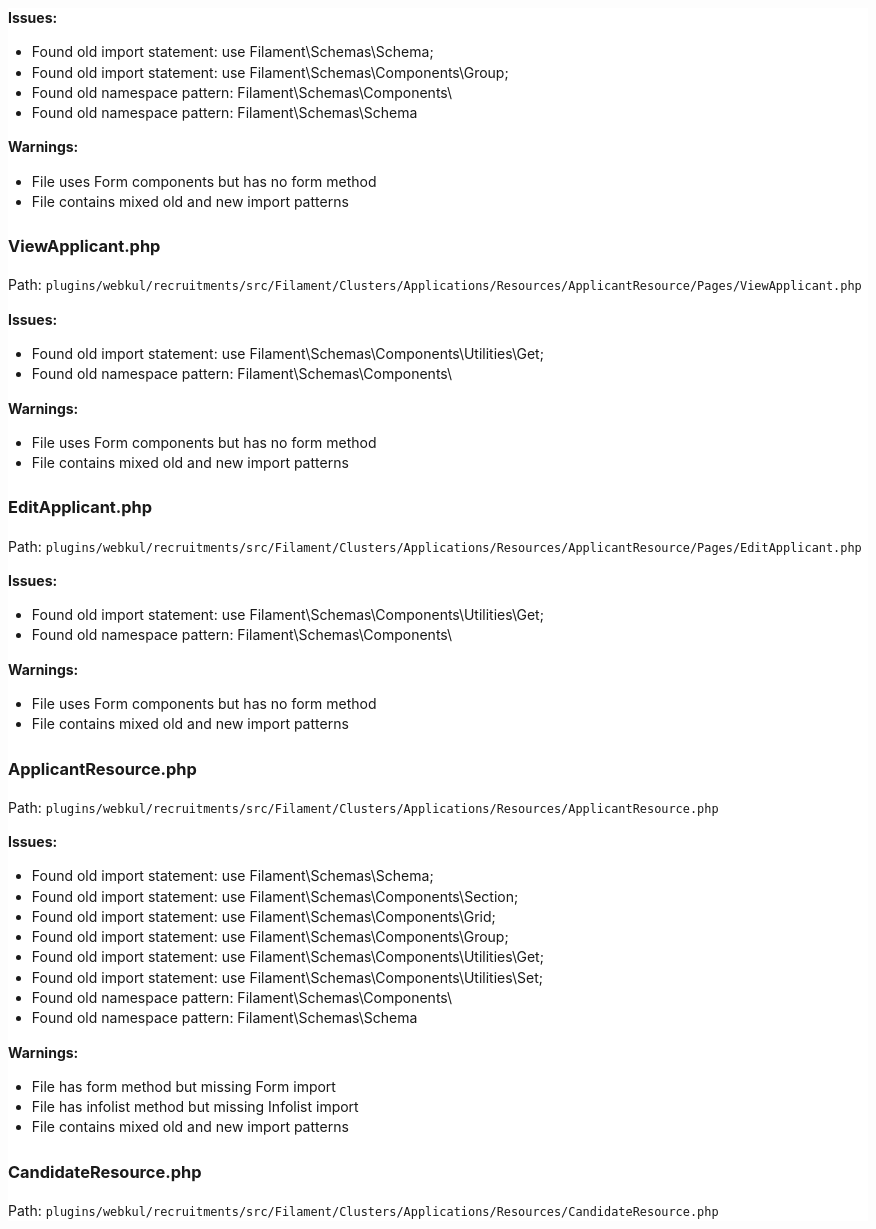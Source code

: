 **Issues:**
- Found old import statement: use Filament\Schemas\Schema;
- Found old import statement: use Filament\Schemas\Components\Group;
- Found old namespace pattern: Filament\Schemas\Components\
- Found old namespace pattern: Filament\Schemas\Schema

**Warnings:**
- File uses Form components but has no form method
- File contains mixed old and new import patterns

### ViewApplicant.php
Path: `plugins/webkul/recruitments/src/Filament/Clusters/Applications/Resources/ApplicantResource/Pages/ViewApplicant.php`

**Issues:**
- Found old import statement: use Filament\Schemas\Components\Utilities\Get;
- Found old namespace pattern: Filament\Schemas\Components\

**Warnings:**
- File uses Form components but has no form method
- File contains mixed old and new import patterns

### EditApplicant.php
Path: `plugins/webkul/recruitments/src/Filament/Clusters/Applications/Resources/ApplicantResource/Pages/EditApplicant.php`

**Issues:**
- Found old import statement: use Filament\Schemas\Components\Utilities\Get;
- Found old namespace pattern: Filament\Schemas\Components\

**Warnings:**
- File uses Form components but has no form method
- File contains mixed old and new import patterns

### ApplicantResource.php
Path: `plugins/webkul/recruitments/src/Filament/Clusters/Applications/Resources/ApplicantResource.php`

**Issues:**
- Found old import statement: use Filament\Schemas\Schema;
- Found old import statement: use Filament\Schemas\Components\Section;
- Found old import statement: use Filament\Schemas\Components\Grid;
- Found old import statement: use Filament\Schemas\Components\Group;
- Found old import statement: use Filament\Schemas\Components\Utilities\Get;
- Found old import statement: use Filament\Schemas\Components\Utilities\Set;
- Found old namespace pattern: Filament\Schemas\Components\
- Found old namespace pattern: Filament\Schemas\Schema

**Warnings:**
- File has form method but missing Form import
- File has infolist method but missing Infolist import
- File contains mixed old and new import patterns

### CandidateResource.php
Path: `plugins/webkul/recruitments/src/Filament/Clusters/Applications/Resources/CandidateResource.php`
